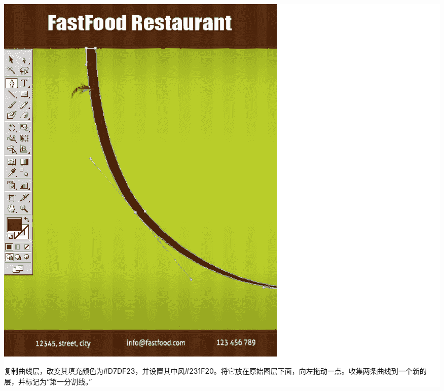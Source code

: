 [![Restaurant Menu Flyer](img/c9de29e3d1cb30998ea56e5407ff2337.png)](https://www.sitepoint.com/wp-content/uploads/2013/01/113.jpg)

复制曲线层，改变其填充颜色为#D7DF23，并设置其中风#231F20。将它放在原始图层下面，向左拖动一点。收集两条曲线到一个新的层，并标记为“第一分割线。”
